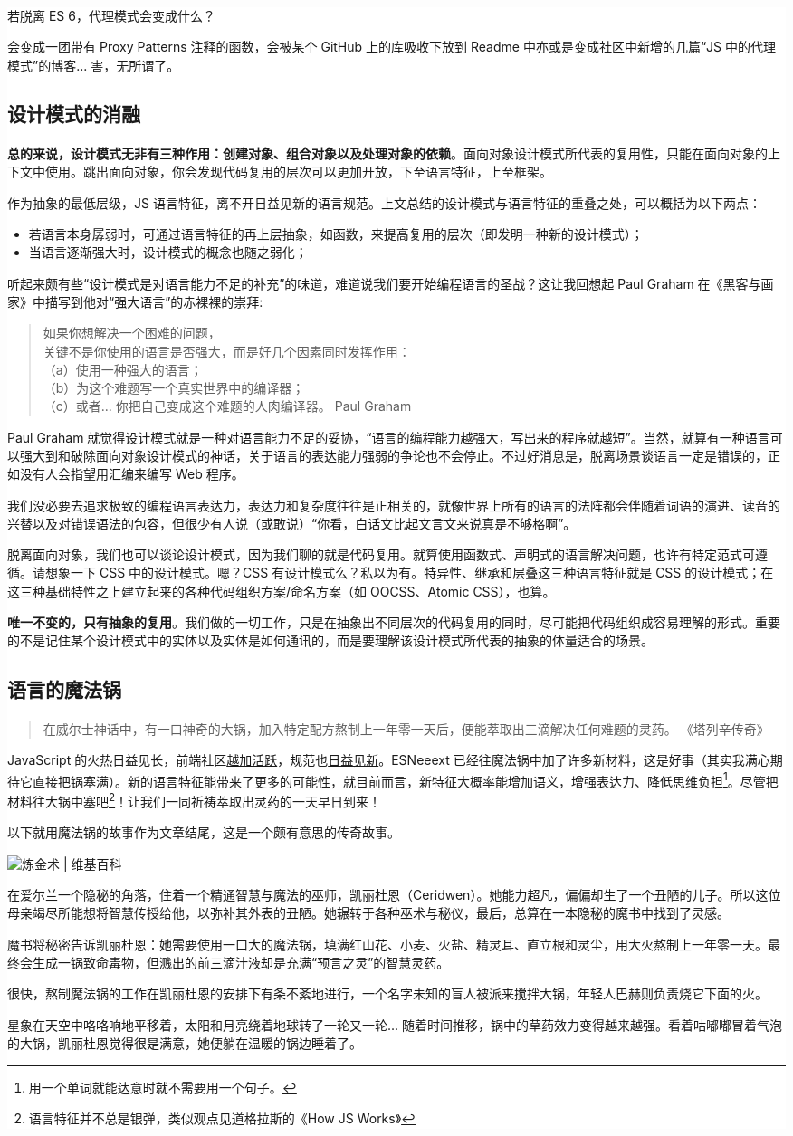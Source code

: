 若脱离 ES 6，代理模式会变成什么？

会变成一团带有 Proxy Patterns 注释的函数，会被某个 GitHub 上的库吸收下放到 Readme 中亦或是变成社区中新增的几篇“JS 中的代理模式”的博客... 害，无所谓了。

## 设计模式的消融

**总的来说，设计模式无非有三种作用：创建对象、组合对象以及处理对象的依赖**。面向对象设计模式所代表的复用性，只能在面向对象的上下文中使用。跳出面向对象，你会发现代码复用的层次可以更加开放，下至语言特征，上至框架。

作为抽象的最低层级，JS 语言特征，离不开日益见新的语言规范。上文总结的设计模式与语言特征的重叠之处，可以概括为以下两点：

- 若语言本身孱弱时，可通过语言特征的再上层抽象，如函数，来提高复用的层次（即发明一种新的设计模式）；
- 当语言逐渐强大时，设计模式的概念也随之弱化；

听起来颇有些“设计模式是对语言能力不足的补充”的味道，难道说我们要开始编程语言的圣战？这让我回想起 Paul Graham 在《黑客与画家》中描写到他对“强大语言”的赤裸裸的崇拜:

> 如果你想解决一个困难的问题，<br />
> 关键不是你使用的语言是否强大，而是好几个因素同时发挥作用：<br />
> （a）使用一种强大的语言；<br />
> （b）为这个难题写一个真实世界中的编译器；<br />
> （c）或者... 你把自己变成这个难题的人肉编译器。
> <name>Paul Graham</name>

Paul Graham 就觉得设计模式就是一种对语言能力不足的妥协，“语言的编程能力越强大，写出来的程序就越短”。当然，就算有一种语言可以强大到和破除面向对象设计模式的神话，关于语言的表达能力强弱的争论也不会停止。不过好消息是，脱离场景谈语言一定是错误的，正如没有人会指望用汇编来编写 Web 程序。

我们没必要去追求极致的编程语言表达力，表达力和复杂度往往是正相关的，就像世界上所有的语言的法阵都会伴随着词语的演进、读音的兴替以及对错误语法的包容，但很少有人说（或敢说）“你看，白话文比起文言文来说真是不够格啊”。

脱离面向对象，我们也可以谈论设计模式，因为我们聊的就是代码复用。就算使用函数式、声明式的语言解决问题，也许有特定范式可遵循。请想象一下 CSS 中的设计模式。嗯？CSS 有设计模式么？私以为有。特异性、继承和层叠这三种语言特征就是 CSS 的设计模式；在这三种基础特性之上建立起来的各种代码组织方案/命名方案（如 OOCSS、Atomic CSS），也算。

**唯一不变的，只有抽象的复用**。我们做的一切工作，只是在抽象出不同层次的代码复用的同时，尽可能把代码组织成容易理解的形式。重要的不是记住某个设计模式中的实体以及实体是如何通讯的，而是要理解该设计模式所代表的抽象的体量适合的场景。

## 语言的魔法锅

> 在威尔士神话中，有一口神奇的大锅，加入特定配方熬制上一年零一天后，便能萃取出三滴解决任何难题的灵药。
> <name>《塔列辛传奇》</name>

JavaScript 的火热日益见长，前端社区[越加活跃](https://githut.info/)，规范也[日益见新](https://tc39.es/ecma262/)。ESNeeext 已经往魔法锅中加了许多新材料，这是好事（其实我满心期待它直接把锅塞满）。新的语言特征能带来了更多的可能性，就目前而言，新特征大概率能增加语义，增强表达力、降低思维负担[^if-one-word]。尽管把材料往大锅中塞吧[^how-js-works]！让我们一同祈祷萃取出灵药的一天早日到来！

[^if-one-word]: 用一个单词就能达意时就不需要用一个句子。

[^how-js-works]: 语言特征并不总是银弹，类似观点见道格拉斯的《How JS Works》

以下就用魔法锅的故事作为文章结尾，这是一个颇有意思的传奇故事。

![炼金术 | 维基百科](https://mgear-image.oss-cn-shanghai.aliyuncs.com/image/200704/20200713074400.png)

在爱尔兰一个隐秘的角落，住着一个精通智慧与魔法的巫师，凯丽杜恩（Ceridwen）。她能力超凡，偏偏却生了一个丑陋的儿子。所以这位母亲竭尽所能想将智慧传授给他，以弥补其外表的丑陋。她辗转于各种巫术与秘仪，最后，总算在一本隐秘的魔书中找到了灵感。

魔书将秘密告诉凯丽杜恩：她需要使用一口大的魔法锅，填满红山花、小麦、火盐、精灵耳、直立根和灵尘，用大火熬制上一年零一天。最终会生成一锅致命毒物，但溅出的前三滴汁液却是充满“预言之灵”的智慧灵药。

很快，熬制魔法锅的工作在凯丽杜恩的安排下有条不紊地进行，一个名字未知的盲人被派来搅拌大锅，年轻人巴赫则负责烧它下面的火。

星象在天空中咯咯响地平移着，太阳和月亮绕着地球转了一轮又一轮... 随着时间推移，锅中的草药效力变得越来越强。看着咕嘟嘟冒着气泡的大锅，凯丽杜恩觉得很是满意，她便躺在温暖的锅边睡着了。


[^文化]: 非贬义。
[^fn-call]: 见：[子程序（函数）考古学](https://zhuanlan.zhihu.com/p/95741316)
[^css]: 试试使用 CSS 去写游戏？即便可行，但过程也会让人无比沮丧。
[^module-pattern]: 此模块模式并非传统面向对象中的模块模式，后者的定义见：[https://www.jdon.com/52843](https://www.jdon.com/52843)。
[^firstclass]: 且叫且珍惜，说不定以后就听不到“一等公民”这种叫法啦。